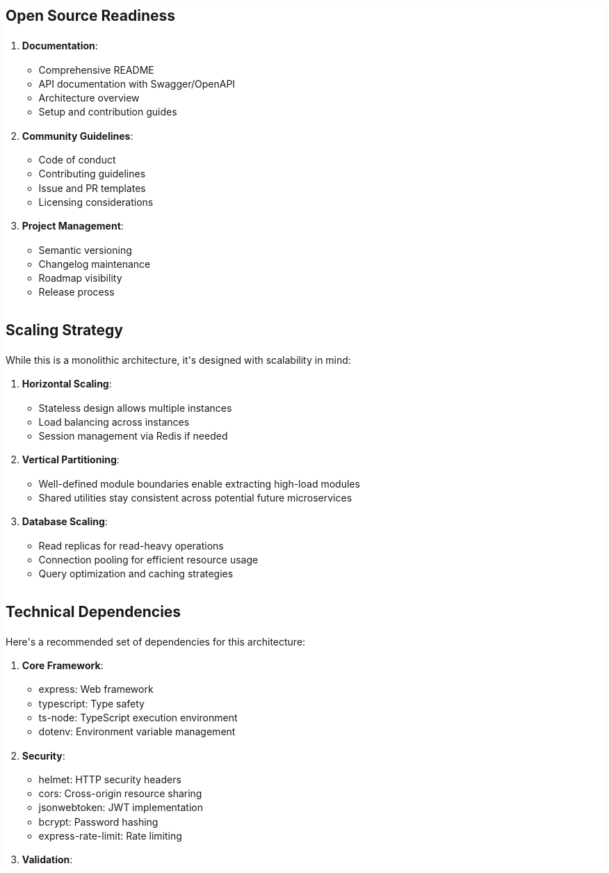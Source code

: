 ## Open Source Readiness

1.  **Documentation**:
    
    -   Comprehensive README
    -   API documentation with Swagger/OpenAPI
    -   Architecture overview
    -   Setup and contribution guides
2.  **Community Guidelines**:
    
    -   Code of conduct
    -   Contributing guidelines
    -   Issue and PR templates
    -   Licensing considerations
3.  **Project Management**:
    
    -   Semantic versioning
    -   Changelog maintenance
    -   Roadmap visibility
    -   Release process

## Scaling Strategy

While this is a monolithic architecture, it's designed with scalability in mind:

1.  **Horizontal Scaling**:
    
    -   Stateless design allows multiple instances
    -   Load balancing across instances
    -   Session management via Redis if needed
2.  **Vertical Partitioning**:
    
    -   Well-defined module boundaries enable extracting high-load modules
    -   Shared utilities stay consistent across potential future microservices
3.  **Database Scaling**:
    
    -   Read replicas for read-heavy operations
    -   Connection pooling for efficient resource usage
    -   Query optimization and caching strategies

## Technical Dependencies

Here's a recommended set of dependencies for this architecture:

1.  **Core Framework**:
    
    -   express: Web framework
    -   typescript: Type safety
    -   ts-node: TypeScript execution environment
    -   dotenv: Environment variable management
2.  **Security**:
    
    -   helmet: HTTP security headers
    -   cors: Cross-origin resource sharing
    -   jsonwebtoken: JWT implementation
    -   bcrypt: Password hashing
    -   express-rate-limit: Rate limiting
3.  **Validation**:
    